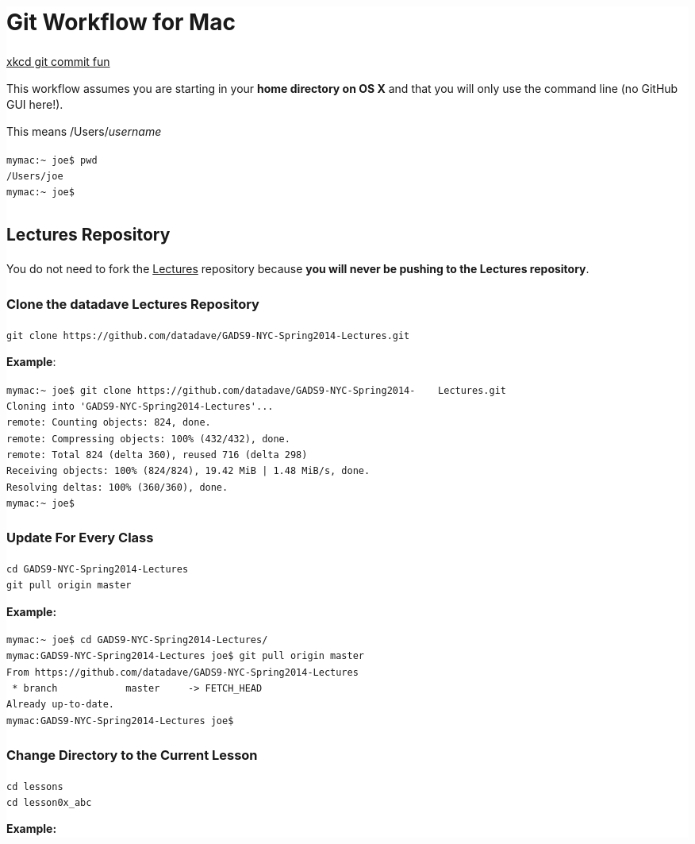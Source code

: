 # Git Workflow for Mac

[xkcd git commit fun](http://xkcd.com/1296/)

This workflow assumes you are starting in your **home directory on OS X** and that you will only use the command line (no GitHub GUI here!).

This means /Users/*username*
	
	mymac:~ joe$ pwd 
	/Users/joe
	mymac:~ joe$
	
## Lectures Repository

You do not need to fork the [Lectures](https://github.com/datadave/GADS9-NYC-Spring2014-Lectures) repository because **you will never be pushing to the Lectures repository**.

### Clone the datadave Lectures Repository

	git clone https://github.com/datadave/GADS9-NYC-Spring2014-Lectures.git

**Example**:

	mymac:~ joe$ git clone https://github.com/datadave/GADS9-NYC-Spring2014-	Lectures.git
	Cloning into 'GADS9-NYC-Spring2014-Lectures'...
	remote: Counting objects: 824, done.
	remote: Compressing objects: 100% (432/432), done.
	remote: Total 824 (delta 360), reused 716 (delta 298)
	Receiving objects: 100% (824/824), 19.42 MiB | 1.48 MiB/s, done.
	Resolving deltas: 100% (360/360), done.
	mymac:~ joe$
	
### Update For Every Class

	cd GADS9-NYC-Spring2014-Lectures
	git pull origin master

**Example:**

	mymac:~ joe$ cd GADS9-NYC-Spring2014-Lectures/
	mymac:GADS9-NYC-Spring2014-Lectures joe$ git pull origin master
	From https://github.com/datadave/GADS9-NYC-Spring2014-Lectures
	 * branch            master     -> FETCH_HEAD
	Already up-to-date.
	mymac:GADS9-NYC-Spring2014-Lectures joe$
	
### Change Directory to the Current Lesson

	cd lessons
	cd lesson0x_abc
	
**Example:**
	